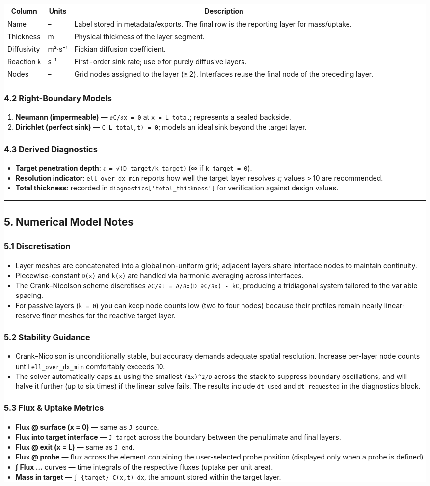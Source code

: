 | Column | Units | Description |
|--------|-------|-------------|
| Name | – | Label stored in metadata/exports. The final row is the reporting layer for mass/uptake. |
| Thickness | m | Physical thickness of the layer segment. |
| Diffusivity | m²·s⁻¹ | Fickian diffusion coefficient. |
| Reaction `k` | s⁻¹ | First-order sink rate; use `0` for purely diffusive layers. |
| Nodes | – | Grid nodes assigned to the layer (≥ 2). Interfaces reuse the final node of the preceding layer. |

### 4.2 Right-Boundary Models
1. **Neumann (impermeable)** — `∂C/∂x = 0` at `x = L_total`; represents a sealed backside.
2. **Dirichlet (perfect sink)** — `C(L_total,t) = 0`; models an ideal sink beyond the target layer.

### 4.3 Derived Diagnostics
- **Target penetration depth**: `ℓ = √(D_target/k_target)` (∞ if `k_target = 0`).
- **Resolution indicator**: `ell_over_dx_min` reports how well the target layer resolves `ℓ`; values > 10 are recommended.
- **Total thickness**: recorded in `diagnostics['total_thickness']` for verification against design values.

---

## 5. Numerical Model Notes

### 5.1 Discretisation
- Layer meshes are concatenated into a global non-uniform grid; adjacent layers share interface nodes to maintain continuity.
- Piecewise-constant `D(x)` and `k(x)` are handled via harmonic averaging across interfaces.
- The Crank–Nicolson scheme discretises `∂C/∂t = ∂/∂x(D ∂C/∂x) - kC`, producing a tridiagonal system tailored to the variable spacing.
- For passive layers (`k = 0`) you can keep node counts low (two to four nodes) because their profiles remain nearly linear; reserve finer meshes for the reactive target layer.

### 5.2 Stability Guidance
- Crank–Nicolson is unconditionally stable, but accuracy demands adequate spatial resolution. Increase per-layer node counts until `ell_over_dx_min` comfortably exceeds 10.
- The solver automatically caps `Δt` using the smallest `(Δx)^2/D` across the stack to suppress boundary oscillations, and will halve it further (up to six times) if the linear solve fails. The results include `dt_used` and `dt_requested` in the diagnostics block.

### 5.3 Flux & Uptake Metrics
- **Flux @ surface (x = 0)** — same as `J_source`.
- **Flux into target interface** — `J_target` across the boundary between the penultimate and final layers.
- **Flux @ exit (x = L)** — same as `J_end`.
- **Flux @ probe** — flux across the element containing the user-selected probe position (displayed only when a probe is defined).
- **∫ Flux …** curves — time integrals of the respective fluxes (uptake per unit area).
- **Mass in target** — `∫_{target} C(x,t) dx`, the amount stored within the target layer.
